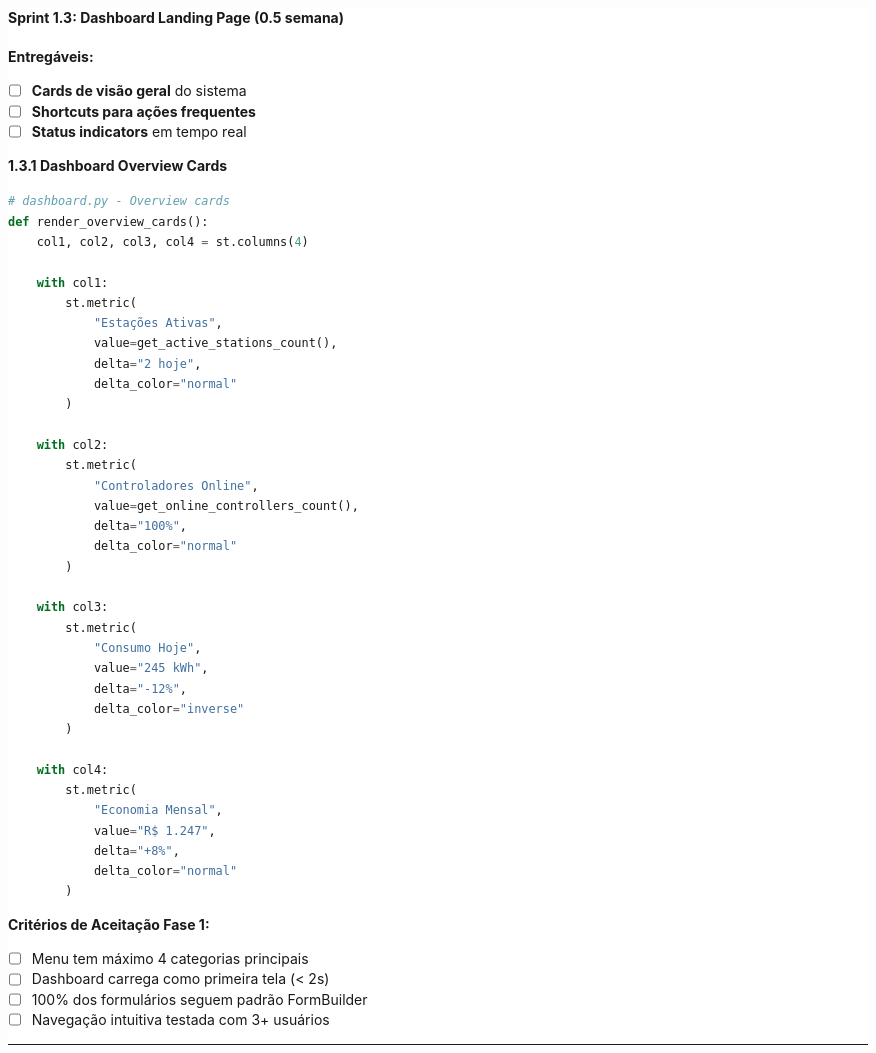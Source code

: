 #### **Sprint 1.3: Dashboard Landing Page (0.5 semana)**

**Entregáveis:**
- [ ] **Cards de visão geral** do sistema
- [ ] **Shortcuts para ações frequentes**
- [ ] **Status indicators** em tempo real

**1.3.1 Dashboard Overview Cards**
```python
# dashboard.py - Overview cards
def render_overview_cards():
    col1, col2, col3, col4 = st.columns(4)
    
    with col1:
        st.metric(
            "Estações Ativas",
            value=get_active_stations_count(),
            delta="2 hoje",
            delta_color="normal"
        )
    
    with col2:
        st.metric(
            "Controladores Online", 
            value=get_online_controllers_count(),
            delta="100%",
            delta_color="normal"
        )
    
    with col3:
        st.metric(
            "Consumo Hoje",
            value="245 kWh",
            delta="-12%",
            delta_color="inverse"
        )
    
    with col4:
        st.metric(
            "Economia Mensal",
            value="R$ 1.247",
            delta="+8%",
            delta_color="normal"
        )
```

**Critérios de Aceitação Fase 1:**
- [ ] Menu tem máximo 4 categorias principais
- [ ] Dashboard carrega como primeira tela (< 2s)
- [ ] 100% dos formulários seguem padrão FormBuilder
- [ ] Navegação intuitiva testada com 3+ usuários

---
